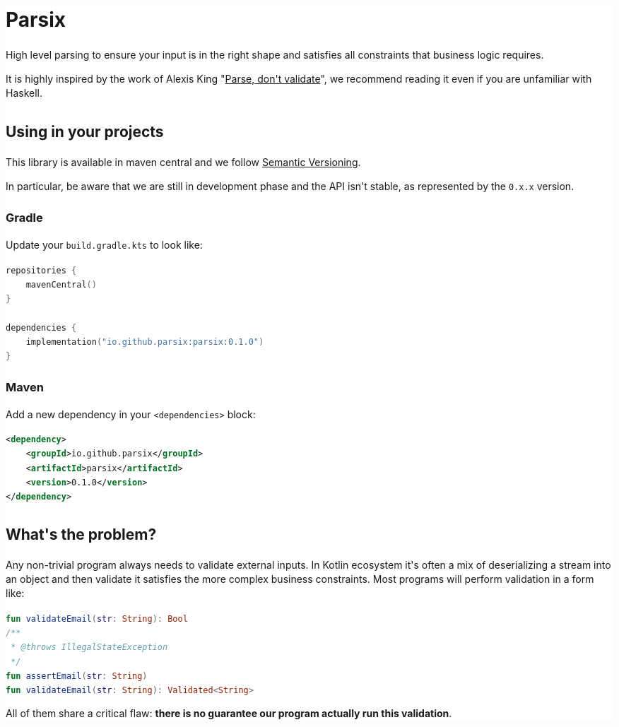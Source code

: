 # Parsix
High level parsing to ensure your input is in the right shape and satisfies all constraints that business logic requires.

It is highly inspired by the work of Alexis King "[Parse, don't validate](https://lexi-lambda.github.io/blog/2019/11/05/parse-don-t-validate/)", we recommend reading it even if you are unfamiliar with Haskell.

## Using in your projects

This library is available in maven central and we follow [Semantic Versioning](https://semver.org/spec/v2.0.0.html).

In particular, be aware that we are still in development phase and the API isn't stable, as represented by the `0.x.x` version.

### Gradle

Update your `build.gradle.kts` to look like:

```kotlin
repositories {
    mavenCentral()
}

dependencies {
    implementation("io.github.parsix:parsix:0.1.0")
}
```

### Maven

Add a new dependency in your `<dependencies>` block:

```xml
<dependency>
    <groupId>io.github.parsix</groupId>
    <artifactId>parsix</artifactId>
    <version>0.1.0</version>
</dependency>
```

## What's the problem?
Any non-trivial program always needs to validate external inputs. In Kotlin ecosystem it's often a mix of deserializing a stream into an object and then validate it satisfies the more complex business constraints.
Most programs will perform validation in a form like:
```kotlin
fun validateEmail(str: String): Bool
/**
 * @throws IllegalStateException
 */
fun assertEmail(str: String)
fun validateEmail(str: String): Validated<String>
```
All of them share a critical flaw: **there is no guarantee our program actually run this validation**.
